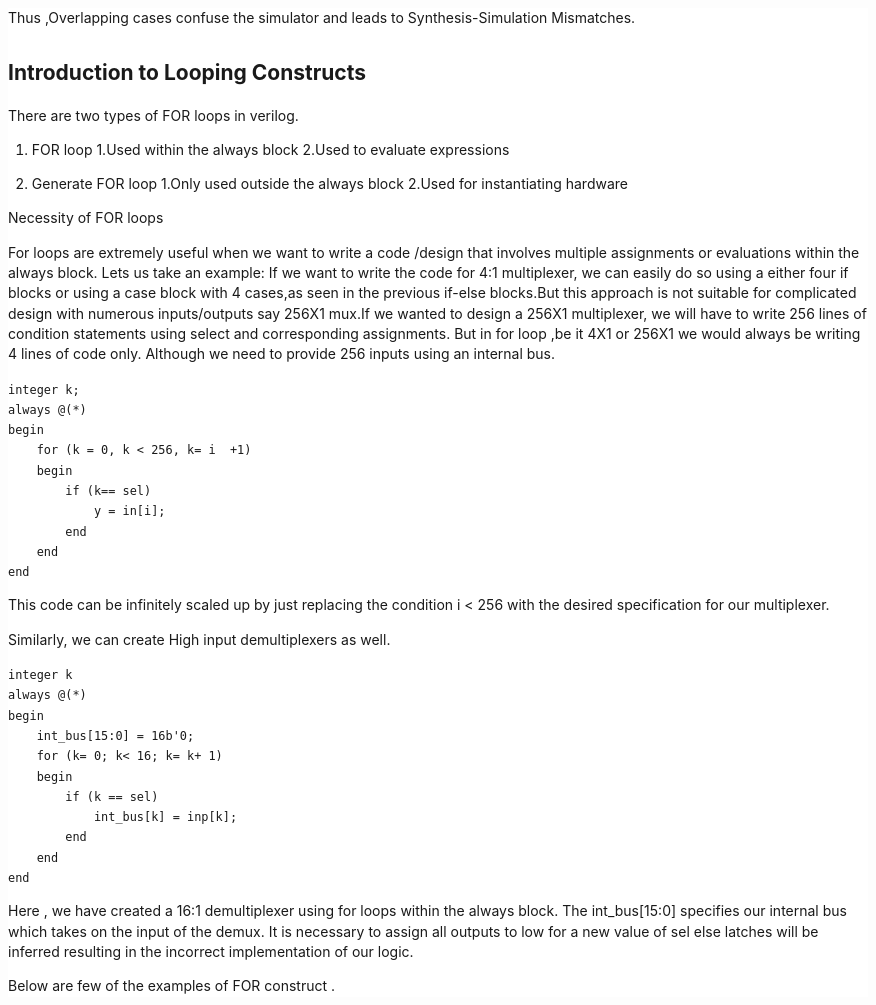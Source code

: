 Thus ,Overlapping cases confuse the simulator and leads to Synthesis-Simulation Mismatches.

## Introduction to Looping Constructs

There are two types of FOR loops in verilog.

1.	FOR loop 1.Used within the always block 2.Used to evaluate expressions

2.	Generate FOR loop 1.Only used outside the always block 2.Used for instantiating hardware

Necessity of FOR loops

For loops are extremely useful when we want to write a code /design that involves multiple assignments or evaluations within the always block. Lets us take an example: If we want to write the code for 4:1 multiplexer, we can easily do so using a either four if blocks or using a case block with 4 cases,as seen in the previous if-else blocks.But this approach is not suitable for complicated design with numerous inputs/outputs say 256X1 mux.If we wanted to design a 256X1 multiplexer, we will have to write 256 lines of condition statements using select and corresponding assignments. But in for loop ,be it 4X1 or 256X1 we would always be writing 4 lines of code only. Although we need to provide 256 inputs using an internal bus.

	integer k;
	always @(*)
	begin
		for (k = 0, k < 256, k= i  +1)
		begin
			if (k== sel)
				y = in[i];
			end
		end
	end

This code can be infinitely scaled up by just replacing the condition i < 256 with the desired specification for our multiplexer.

Similarly, we can create High input demultiplexers as well.

	integer k
	always @(*)
	begin
		int_bus[15:0] = 16b'0;
		for (k= 0; k< 16; k= k+ 1) 
		begin
			if (k == sel)
				int_bus[k] = inp[k];
			end
		end
	end

Here , we have created a 16:1 demultiplexer using for loops within the always block. The int_bus[15:0] specifies our internal bus which takes on the input of the demux. It is necessary to assign all outputs to low for a new value of sel else latches will be inferred resulting in the incorrect implementation of our logic.

Below are few of the examples of FOR construct .
